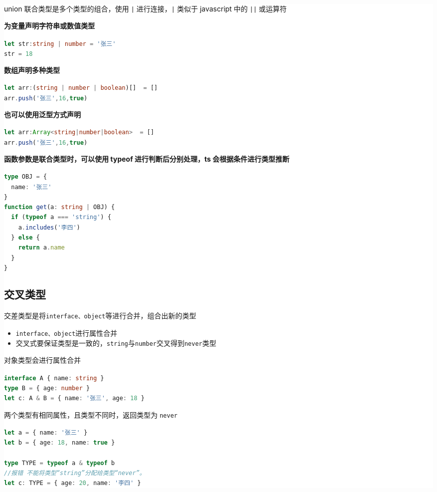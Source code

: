 union 联合类型是多个类型的组合，使用 `|` 进行连接，`|` 类似于 javascript 中的 `||` 或运算符

**为变量声明字符串或数值类型**

```ts
let str:string | number = '张三'
str = 18
```

**数组声明多种类型**

```ts
let arr:(string | number | boolean)[]  = []
arr.push('张三',16,true)
```

**也可以使用泛型方式声明**

```ts
let arr:Array<string|number|boolean>  = []
arr.push('张三',16,true)
```

**函数参数是联合类型时，可以使用 typeof 进行判断后分别处理，ts 会根据条件进行类型推断**

```ts
type OBJ = {
  name: '张三'
}
function get(a: string | OBJ) {
  if (typeof a === 'string') {
    a.includes('李四')
  } else {
    return a.name
  }
}
```

## 交叉类型

交差类型是将`interface、object`等进行合并，组合出新的类型

- `interface、object`进行属性合并
- 交叉式要保证类型是一致的，`string`与`number`交叉得到`never`类型

对象类型会进行属性合并

```ts
interface A { name: string }
type B = { age: number }
let c: A & B = { name: '张三', age: 18 }
```

两个类型有相同属性，且类型不同时，返回类型为 `never`

```ts
let a = { name: '张三' }
let b = { age: 18, name: true }

type TYPE = typeof a & typeof b
//报错 不能将类型“string”分配给类型“never”。
let c: TYPE = { age: 20, name: '李四' }
```
